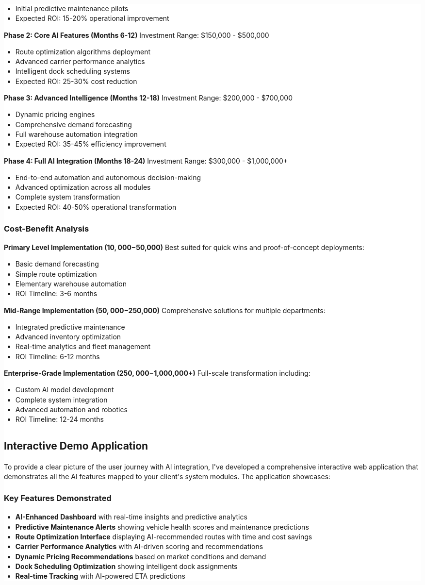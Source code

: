 - Initial predictive maintenance pilots
- Expected ROI: 15-20% operational improvement

**Phase 2: Core AI Features (Months 6-12)**
Investment Range: $150,000 - $500,000
- Route optimization algorithms deployment
- Advanced carrier performance analytics
- Intelligent dock scheduling systems
- Expected ROI: 25-30% cost reduction

**Phase 3: Advanced Intelligence (Months 12-18)**
Investment Range: $200,000 - $700,000
- Dynamic pricing engines
- Comprehensive demand forecasting
- Full warehouse automation integration
- Expected ROI: 35-45% efficiency improvement

**Phase 4: Full AI Integration (Months 18-24)**
Investment Range: $300,000 - $1,000,000+
- End-to-end automation and autonomous decision-making
- Advanced optimization across all modules
- Complete system transformation
- Expected ROI: 40-50% operational transformation

### Cost-Benefit Analysis
**Primary Level Implementation ($10,000-$50,000)**
Best suited for quick wins and proof-of-concept deployments:
- Basic demand forecasting
- Simple route optimization
- Elementary warehouse automation
- ROI Timeline: 3-6 months

**Mid-Range Implementation ($50,000-$250,000)**
Comprehensive solutions for multiple departments:
- Integrated predictive maintenance
- Advanced inventory optimization
- Real-time analytics and fleet management
- ROI Timeline: 6-12 months

**Enterprise-Grade Implementation ($250,000-$1,000,000+)**
Full-scale transformation including:
- Custom AI model development
- Complete system integration
- Advanced automation and robotics
- ROI Timeline: 12-24 months

## Interactive Demo Application
To provide a clear picture of the user journey with AI integration, I've developed a comprehensive interactive web application that demonstrates all the AI features mapped to your client's system modules. The application showcases:

### Key Features Demonstrated
- **AI-Enhanced Dashboard** with real-time insights and predictive analytics
- **Predictive Maintenance Alerts** showing vehicle health scores and maintenance predictions
- **Route Optimization Interface** displaying AI-recommended routes with time and cost savings
- **Carrier Performance Analytics** with AI-driven scoring and recommendations
- **Dynamic Pricing Recommendations** based on market conditions and demand
- **Dock Scheduling Optimization** showing intelligent dock assignments
- **Real-time Tracking** with AI-powered ETA predictions
